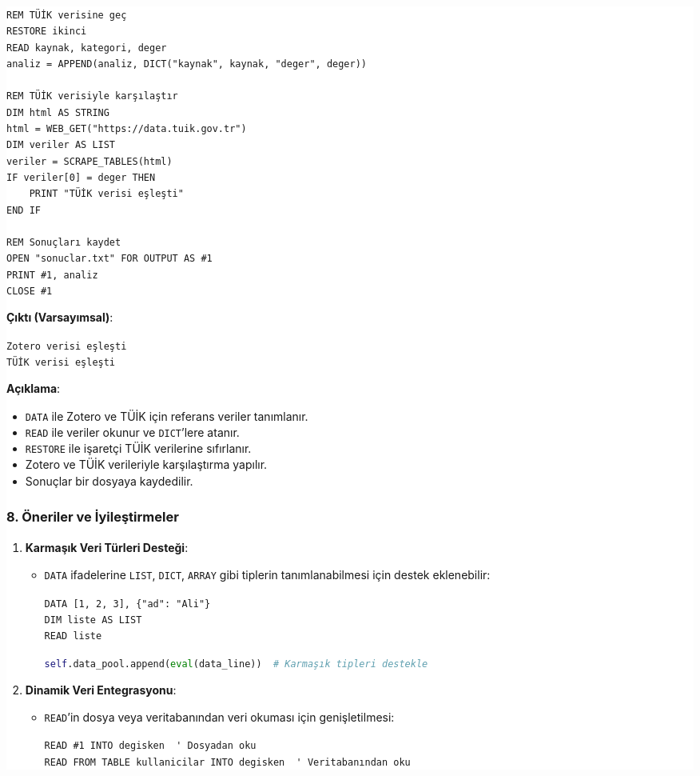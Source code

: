 ```basic
REM TÜİK verisine geç
RESTORE ikinci
READ kaynak, kategori, deger
analiz = APPEND(analiz, DICT("kaynak", kaynak, "deger", deger))

REM TÜİK verisiyle karşılaştır
DIM html AS STRING
html = WEB_GET("https://data.tuik.gov.tr")
DIM veriler AS LIST
veriler = SCRAPE_TABLES(html)
IF veriler[0] = deger THEN
    PRINT "TÜİK verisi eşleşti"
END IF

REM Sonuçları kaydet
OPEN "sonuclar.txt" FOR OUTPUT AS #1
PRINT #1, analiz
CLOSE #1
```

**Çıktı (Varsayımsal)**:
```
Zotero verisi eşleşti
TÜİK verisi eşleşti
```

**Açıklama**:
- `DATA` ile Zotero ve TÜİK için referans veriler tanımlanır.
- `READ` ile veriler okunur ve `DICT`’lere atanır.
- `RESTORE` ile işaretçi TÜİK verilerine sıfırlanır.
- Zotero ve TÜİK verileriyle karşılaştırma yapılır.
- Sonuçlar bir dosyaya kaydedilir.

### 8. Öneriler ve İyileştirmeler

1. **Karmaşık Veri Türleri Desteği**:
   - `DATA` ifadelerine `LIST`, `DICT`, `ARRAY` gibi tiplerin tanımlanabilmesi için destek eklenebilir:
     ```basic
     DATA [1, 2, 3], {"ad": "Ali"}
     DIM liste AS LIST
     READ liste
     ```
     ```python
     self.data_pool.append(eval(data_line))  # Karmaşık tipleri destekle
     ```

2. **Dinamik Veri Entegrasyonu**:
   - `READ`’in dosya veya veritabanından veri okuması için genişletilmesi:
     ```basic
     READ #1 INTO degisken  ' Dosyadan oku
     READ FROM TABLE kullanicilar INTO degisken  ' Veritabanından oku
     ```
